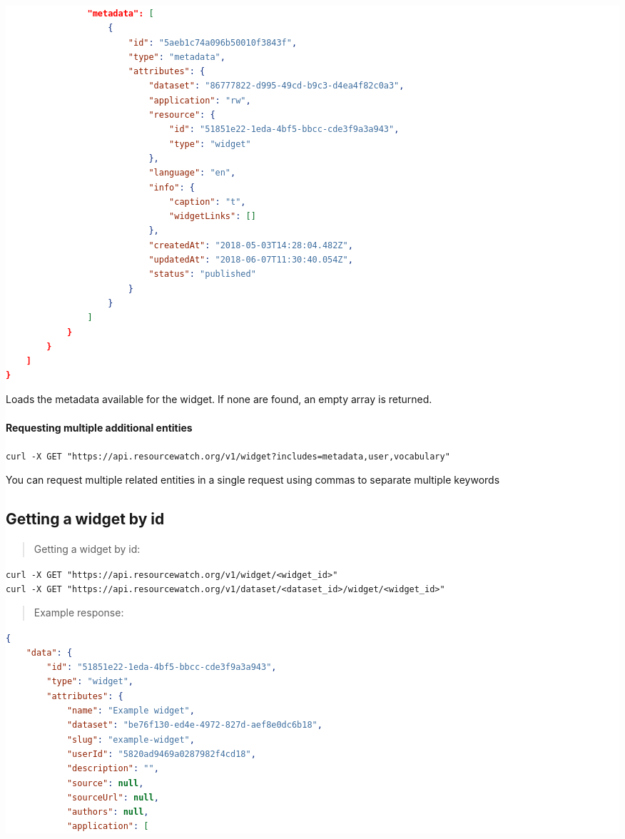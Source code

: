 ```json
                "metadata": [
                    {
                        "id": "5aeb1c74a096b50010f3843f",
                        "type": "metadata",
                        "attributes": {
                            "dataset": "86777822-d995-49cd-b9c3-d4ea4f82c0a3",
                            "application": "rw",
                            "resource": {
                                "id": "51851e22-1eda-4bf5-bbcc-cde3f9a3a943",
                                "type": "widget"
                            },
                            "language": "en",
                            "info": {
                                "caption": "t",
                                "widgetLinks": []
                            },
                            "createdAt": "2018-05-03T14:28:04.482Z",
                            "updatedAt": "2018-06-07T11:30:40.054Z",
                            "status": "published"
                        }
                    }
                ]
            }
        }
    ]
}
```

Loads the metadata available for the widget. If none are found, an empty array is returned.


#### Requesting multiple additional entities

```shell
curl -X GET "https://api.resourcewatch.org/v1/widget?includes=metadata,user,vocabulary"
```

You can request multiple related entities in a single request using commas to separate multiple keywords


## Getting a widget by id

> Getting a widget by id:

```shell
curl -X GET "https://api.resourcewatch.org/v1/widget/<widget_id>"
curl -X GET "https://api.resourcewatch.org/v1/dataset/<dataset_id>/widget/<widget_id>"
```

> Example response:

```json
{
    "data": {
        "id": "51851e22-1eda-4bf5-bbcc-cde3f9a3a943",
        "type": "widget",
        "attributes": {
            "name": "Example widget",
            "dataset": "be76f130-ed4e-4972-827d-aef8e0dc6b18",
            "slug": "example-widget",
            "userId": "5820ad9469a0287982f4cd18",
            "description": "",
            "source": null,
            "sourceUrl": null,
            "authors": null,
            "application": [
```